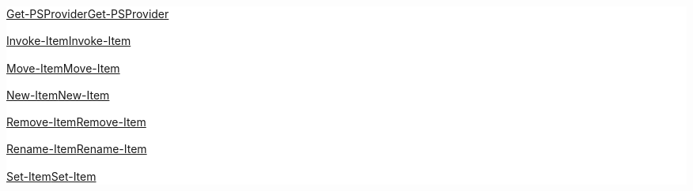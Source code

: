[<span data-ttu-id="8fe8f-251">Get-PSProvider</span><span class="sxs-lookup"><span data-stu-id="8fe8f-251">Get-PSProvider</span></span>](Get-PSProvider.md)

[<span data-ttu-id="8fe8f-252">Invoke-Item</span><span class="sxs-lookup"><span data-stu-id="8fe8f-252">Invoke-Item</span></span>](Invoke-Item.md)

[<span data-ttu-id="8fe8f-253">Move-Item</span><span class="sxs-lookup"><span data-stu-id="8fe8f-253">Move-Item</span></span>](Move-Item.md)

[<span data-ttu-id="8fe8f-254">New-Item</span><span class="sxs-lookup"><span data-stu-id="8fe8f-254">New-Item</span></span>](New-Item.md)

[<span data-ttu-id="8fe8f-255">Remove-Item</span><span class="sxs-lookup"><span data-stu-id="8fe8f-255">Remove-Item</span></span>](Remove-Item.md)

[<span data-ttu-id="8fe8f-256">Rename-Item</span><span class="sxs-lookup"><span data-stu-id="8fe8f-256">Rename-Item</span></span>](Rename-Item.md)

[<span data-ttu-id="8fe8f-257">Set-Item</span><span class="sxs-lookup"><span data-stu-id="8fe8f-257">Set-Item</span></span>](Set-Item.md)
